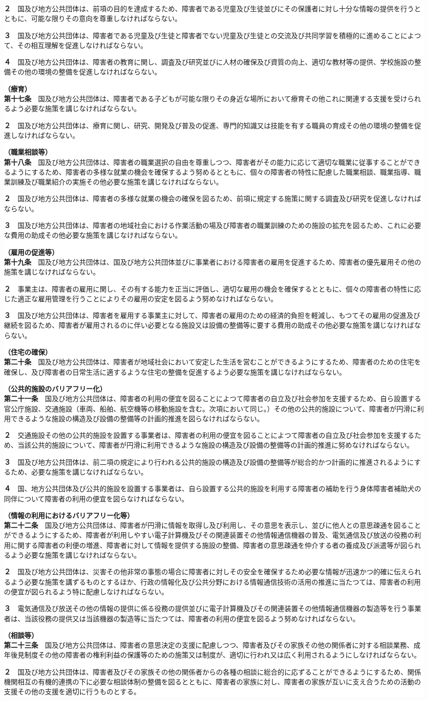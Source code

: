**２**　国及び地方公共団体は、前項の目的を達成するため、障害者である児童及び生徒並びにその保護者に対し十分な情報の提供を行うとともに、可能な限りその意向を尊重しなければならない。  
  
**３**　国及び地方公共団体は、障害者である児童及び生徒と障害者でない児童及び生徒との交流及び共同学習を積極的に進めることによつて、その相互理解を促進しなければならない。  
  
**４**　国及び地方公共団体は、障害者の教育に関し、調査及び研究並びに人材の確保及び資質の向上、適切な教材等の提供、学校施設の整備その他の環境の整備を促進しなければならない。  
  
**（療育）**  
**第十七条**　国及び地方公共団体は、障害者である子どもが可能な限りその身近な場所において療育その他これに関連する支援を受けられるよう必要な施策を講じなければならない。  
  
**２**　国及び地方公共団体は、療育に関し、研究、開発及び普及の促進、専門的知識又は技能を有する職員の育成その他の環境の整備を促進しなければならない。  
  
**（職業相談等）**  
**第十八条**　国及び地方公共団体は、障害者の職業選択の自由を尊重しつつ、障害者がその能力に応じて適切な職業に従事することができるようにするため、障害者の多様な就業の機会を確保するよう努めるとともに、個々の障害者の特性に配慮した職業相談、職業指導、職業訓練及び職業紹介の実施その他必要な施策を講じなければならない。  
  
**２**　国及び地方公共団体は、障害者の多様な就業の機会の確保を図るため、前項に規定する施策に関する調査及び研究を促進しなければならない。  
  
**３**　国及び地方公共団体は、障害者の地域社会における作業活動の場及び障害者の職業訓練のための施設の拡充を図るため、これに必要な費用の助成その他必要な施策を講じなければならない。  
  
**（雇用の促進等）**  
**第十九条**　国及び地方公共団体は、国及び地方公共団体並びに事業者における障害者の雇用を促進するため、障害者の優先雇用その他の施策を講じなければならない。  
  
**２**　事業主は、障害者の雇用に関し、その有する能力を正当に評価し、適切な雇用の機会を確保するとともに、個々の障害者の特性に応じた適正な雇用管理を行うことによりその雇用の安定を図るよう努めなければならない。  
  
**３**　国及び地方公共団体は、障害者を雇用する事業主に対して、障害者の雇用のための経済的負担を軽減し、もつてその雇用の促進及び継続を図るため、障害者が雇用されるのに伴い必要となる施設又は設備の整備等に要する費用の助成その他必要な施策を講じなければならない。  
  
**（住宅の確保）**  
**第二十条**　国及び地方公共団体は、障害者が地域社会において安定した生活を営むことができるようにするため、障害者のための住宅を確保し、及び障害者の日常生活に適するような住宅の整備を促進するよう必要な施策を講じなければならない。  
  
**（公共的施設のバリアフリー化）**  
**第二十一条**　国及び地方公共団体は、障害者の利用の便宜を図ることによつて障害者の自立及び社会参加を支援するため、自ら設置する官公庁施設、交通施設（車両、船舶、航空機等の移動施設を含む。次項において同じ。）その他の公共的施設について、障害者が円滑に利用できるような施設の構造及び設備の整備等の計画的推進を図らなければならない。  
  
**２**　交通施設その他の公共的施設を設置する事業者は、障害者の利用の便宜を図ることによつて障害者の自立及び社会参加を支援するため、当該公共的施設について、障害者が円滑に利用できるような施設の構造及び設備の整備等の計画的推進に努めなければならない。  
  
**３**　国及び地方公共団体は、前二項の規定により行われる公共的施設の構造及び設備の整備等が総合的かつ計画的に推進されるようにするため、必要な施策を講じなければならない。  
  
**４**　国、地方公共団体及び公共的施設を設置する事業者は、自ら設置する公共的施設を利用する障害者の補助を行う身体障害者補助犬の同伴について障害者の利用の便宜を図らなければならない。  
  
**（情報の利用におけるバリアフリー化等）**  
**第二十二条**　国及び地方公共団体は、障害者が円滑に情報を取得し及び利用し、その意思を表示し、並びに他人との意思疎通を図ることができるようにするため、障害者が利用しやすい電子計算機及びその関連装置その他情報通信機器の普及、電気通信及び放送の役務の利用に関する障害者の利便の増進、障害者に対して情報を提供する施設の整備、障害者の意思疎通を仲介する者の養成及び派遣等が図られるよう必要な施策を講じなければならない。  
  
**２**　国及び地方公共団体は、災害その他非常の事態の場合に障害者に対しその安全を確保するため必要な情報が迅速かつ的確に伝えられるよう必要な施策を講ずるものとするほか、行政の情報化及び公共分野における情報通信技術の活用の推進に当たつては、障害者の利用の便宜が図られるよう特に配慮しなければならない。  
  
**３**　電気通信及び放送その他の情報の提供に係る役務の提供並びに電子計算機及びその関連装置その他情報通信機器の製造等を行う事業者は、当該役務の提供又は当該機器の製造等に当たつては、障害者の利用の便宜を図るよう努めなければならない。  
  
**（相談等）**  
**第二十三条**　国及び地方公共団体は、障害者の意思決定の支援に配慮しつつ、障害者及びその家族その他の関係者に対する相談業務、成年後見制度その他の障害者の権利利益の保護等のための施策又は制度が、適切に行われ又は広く利用されるようにしなければならない。  
  
**２**　国及び地方公共団体は、障害者及びその家族その他の関係者からの各種の相談に総合的に応ずることができるようにするため、関係機関相互の有機的連携の下に必要な相談体制の整備を図るとともに、障害者の家族に対し、障害者の家族が互いに支え合うための活動の支援その他の支援を適切に行うものとする。  
  